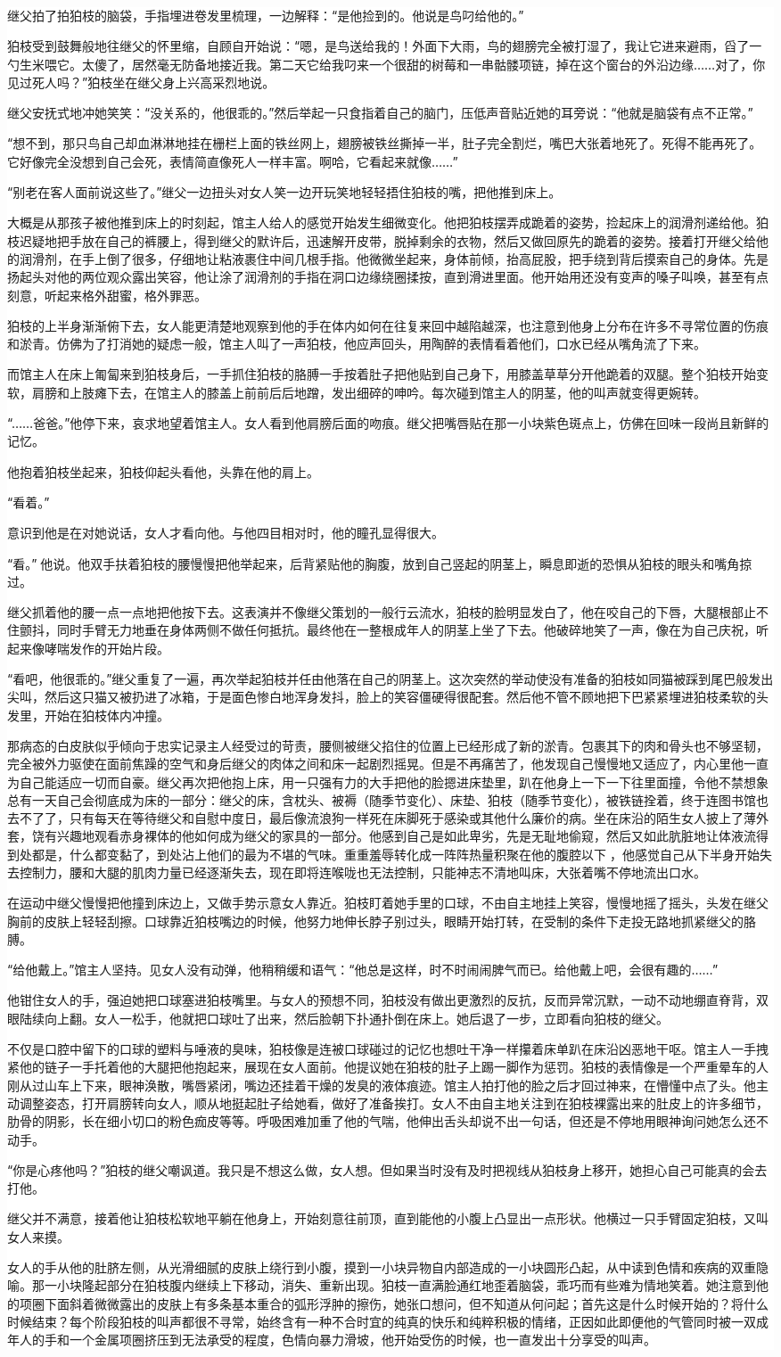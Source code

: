 继父拍了拍狛枝的脑袋，手指埋进卷发里梳理，一边解释：“是他捡到的。他说是鸟叼给他的。”

狛枝受到鼓舞般地往继父的怀里缩，自顾自开始说：“嗯，是鸟送给我的！外面下大雨，鸟的翅膀完全被打湿了，我让它进来避雨，舀了一勺生米喂它。太傻了，居然毫无防备地接近我。第二天它给我叼来一个很甜的树莓和一串骷髅项链，掉在这个窗台的外沿边缘……对了，你见过死人吗？”狛枝坐在继父身上兴高采烈地说。

继父安抚式地冲她笑笑：“没关系的，他很乖的。”然后举起一只食指着自己的脑门，压低声音贴近她的耳旁说：“他就是脑袋有点不正常。”

“想不到，那只鸟自己却血淋淋地挂在栅栏上面的铁丝网上，翅膀被铁丝撕掉一半，肚子完全割烂，嘴巴大张着地死了。死得不能再死了。它好像完全没想到自己会死，表情简直像死人一样丰富。啊哈，它看起来就像……”

“别老在客人面前说这些了。”继父一边扭头对女人笑一边开玩笑地轻轻捂住狛枝的嘴，把他推到床上。

大概是从那孩子被他推到床上的时刻起，馆主人给人的感觉开始发生细微变化。他把狛枝摆弄成跪着的姿势，捡起床上的润滑剂递给他。狛枝迟疑地把手放在自己的裤腰上，得到继父的默许后，迅速解开皮带，脱掉剩余的衣物，然后又做回原先的跪着的姿势。接着打开继父给他的润滑剂，在手上倒了很多，仔细地让粘液裹住中间几根手指。他微微坐起来，身体前倾，抬高屁股，把手绕到背后摸索自己的身体。先是扬起头对他的两位观众露出笑容，他让涂了润滑剂的手指在洞口边缘绕圈揉按，直到滑进里面。他开始用还没有变声的嗓子叫唤，甚至有点刻意，听起来格外甜蜜，格外罪恶。

狛枝的上半身渐渐俯下去，女人能更清楚地观察到他的手在体内如何在往复来回中越陷越深，也注意到他身上分布在许多不寻常位置的伤痕和淤青。仿佛为了打消她的疑虑一般，馆主人叫了一声狛枝，他应声回头，用陶醉的表情看着他们，口水已经从嘴角流了下来。

而馆主人在床上匍匐来到狛枝身后，一手抓住狛枝的胳膊一手按着肚子把他贴到自己身下，用膝盖草草分开他跪着的双腿。整个狛枝开始变软，肩膀和上肢瘫下去，在馆主人的膝盖上前前后后地蹭，发出细碎的呻吟。每次碰到馆主人的阴茎，他的叫声就变得更婉转。

“……爸爸。”他停下来，哀求地望着馆主人。女人看到他肩膀后面的吻痕。继父把嘴唇贴在那一小块紫色斑点上，仿佛在回味一段尚且新鲜的记忆。

他抱着狛枝坐起来，狛枝仰起头看他，头靠在他的肩上。

“看着。”

意识到他是在对她说话，女人才看向他。与他四目相对时，他的瞳孔显得很大。

“看。” 他说。他双手扶着狛枝的腰慢慢把他举起来，后背紧贴他的胸腹，放到自己竖起的阴茎上，瞬息即逝的恐惧从狛枝的眼头和嘴角掠过。

继父抓着他的腰一点一点地把他按下去。这表演并不像继父策划的一般行云流水，狛枝的脸明显发白了，他在咬自己的下唇，大腿根部止不住颤抖，同时手臂无力地垂在身体两侧不做任何抵抗。最终他在一整根成年人的阴茎上坐了下去。他破碎地笑了一声，像在为自己庆祝，听起来像哮喘发作的开始片段。

“看吧，他很乖的。”继父重复了一遍，再次举起狛枝并任由他落在自己的阴茎上。这次突然的举动使没有准备的狛枝如同猫被踩到尾巴般发出尖叫，然后这只猫又被扔进了冰箱，于是面色惨白地浑身发抖，脸上的笑容僵硬得很配套。然后他不管不顾地把下巴紧紧埋进狛枝柔软的头发里，开始在狛枝体内冲撞。

那病态的白皮肤似乎倾向于忠实记录主人经受过的苛责，腰侧被继父掐住的位置上已经形成了新的淤青。包裹其下的肉和骨头也不够坚韧，完全被外力驱使在面前焦躁的空气和身后继父的肉体之间和床一起剧烈摇晃。但是不再痛苦了，他发现自己慢慢地又适应了，内心里他一直为自己能适应一切而自豪。继父再次把他抱上床，用一只强有力的大手把他的脸摁进床垫里，趴在他身上一下一下往里面撞，令他不禁想象总有一天自己会彻底成为床的一部分：继父的床，含枕头、被褥（随季节变化）、床垫、狛枝（随季节变化），被铁链拴着，终于连图书馆也去不了了，只有每天在等待继父和自慰中度日，最后像流浪狗一样死在床脚死于感染或其他什么廉价的病。坐在床沿的陌生女人披上了薄外套，饶有兴趣地观看赤身裸体的他如何成为继父的家具的一部分。他感到自己是如此卑劣，先是无耻地偷窥，然后又如此肮脏地让体液流得到处都是，什么都变黏了，到处沾上他们的最为不堪的气味。重重羞辱转化成一阵阵热量积聚在他的腹腔以下 ，他感觉自己从下半身开始失去控制力，腰和大腿的肌肉力量已经逐渐失去，现在即将连喉咙也无法控制，只能神志不清地叫床，大张着嘴不停地流出口水。

在运动中继父慢慢把他撞到床边上，又做手势示意女人靠近。狛枝盯着她手里的口球，不由自主地挂上笑容，慢慢地摇了摇头，头发在继父胸前的皮肤上轻轻刮擦。口球靠近狛枝嘴边的时候，他努力地伸长脖子别过头，眼睛开始打转，在受制的条件下走投无路地抓紧继父的胳膊。

“给他戴上。”馆主人坚持。见女人没有动弹，他稍稍缓和语气：“他总是这样，时不时闹闹脾气而已。给他戴上吧，会很有趣的……”

他钳住女人的手，强迫她把口球塞进狛枝嘴里。与女人的预想不同，狛枝没有做出更激烈的反抗，反而异常沉默，一动不动地绷直脊背，双眼陆续向上翻。女人一松手，他就把口球吐了出来，然后脸朝下扑通扑倒在床上。她后退了一步，立即看向狛枝的继父。

不仅是口腔中留下的口球的塑料与唾液的臭味，狛枝像是连被口球碰过的记忆也想吐干净一样攥着床单趴在床沿凶恶地干呕。馆主人一手拽紧他的链子一手托着他的大腿把他抱起来，展现在女人面前。他提议她在狛枝的肚子上踢一脚作为惩罚。狛枝的表情像是一个严重晕车的人刚从过山车上下来，眼神涣散，嘴唇紧闭，嘴边还挂着干燥的发臭的液体痕迹。馆主人拍打他的脸之后才回过神来，在懵懂中点了头。他主动调整姿态，打开肩膀转向女人，顺从地挺起肚子给她看，做好了准备挨打。女人不由自主地关注到在狛枝裸露出来的肚皮上的许多细节，肋骨的阴影，长在细小切口的粉色痂皮等等。呼吸困难加重了他的气喘，他伸出舌头却说不出一句话，但还是不停地用眼神询问她怎么还不动手。

“你是心疼他吗？”狛枝的继父嘲讽道。我只是不想这么做，女人想。但如果当时没有及时把视线从狛枝身上移开，她担心自己可能真的会去打他。

继父并不满意，接着他让狛枝松软地平躺在他身上，开始刻意往前顶，直到能他的小腹上凸显出一点形状。他横过一只手臂固定狛枝，又叫女人来摸。

女人的手从他的肚脐左侧，从光滑细腻的皮肤上绕行到小腹，摸到一小块异物自内部造成的一小块圆形凸起，从中读到色情和疾病的双重隐喻。那一小块隆起部分在狛枝腹内继续上下移动，消失、重新出现。狛枝一直满脸通红地歪着脑袋，乖巧而有些难为情地笑着。她注意到他的项圈下面斜着微微露出的皮肤上有多条基本重合的弧形浮肿的擦伤，她张口想问，但不知道从何问起；首先这是什么时候开始的？将什么时候结束？每个阶段狛枝的叫声都很不寻常，始终含有一种不合时宜的纯真的快乐和纯粹积极的情绪，正因如此即便他的气管同时被一双成年人的手和一个金属项圈挤压到无法承受的程度，色情向暴力滑坡，他开始受伤的时候，也一直发出十分享受的叫声。
